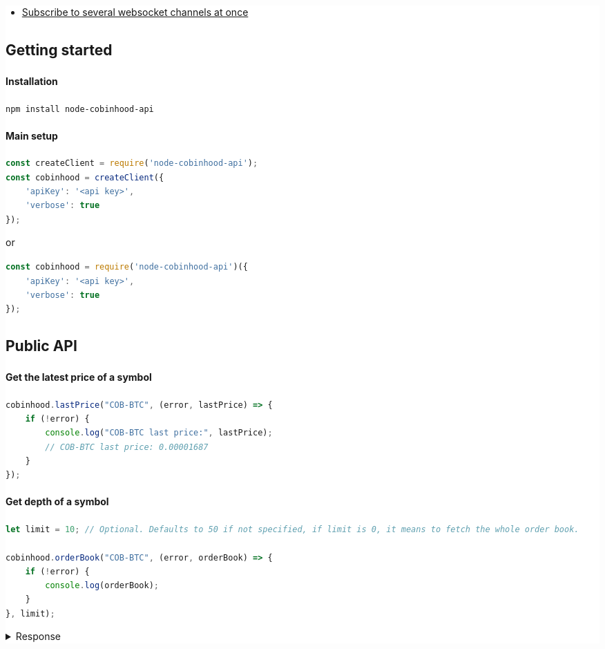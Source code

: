   + [Subscribe to several websocket channels at once](#subscribe-to-several-websocket-channels-at-once)


## Getting started

#### Installation
```sh
npm install node-cobinhood-api
```

#### Main setup
```js
const createClient = require('node-cobinhood-api');
const cobinhood = createClient({
    'apiKey': '<api key>',
    'verbose': true
});
```
or
```js
const cobinhood = require('node-cobinhood-api')({
    'apiKey': '<api key>',
    'verbose': true
});
```

## Public API

#### Get the latest price of a symbol
```js
cobinhood.lastPrice("COB-BTC", (error, lastPrice) => {
    if (!error) {
        console.log("COB-BTC last price:", lastPrice);
        // COB-BTC last price: 0.00001687
    }
});
```

#### Get depth of a symbol
```js
let limit = 10; // Optional. Defaults to 50 if not specified, if limit is 0, it means to fetch the whole order book.

cobinhood.orderBook("COB-BTC", (error, orderBook) => {
    if (!error) {
        console.log(orderBook);
    }
}, limit);
```

<details><summary>Response</summary></details>
